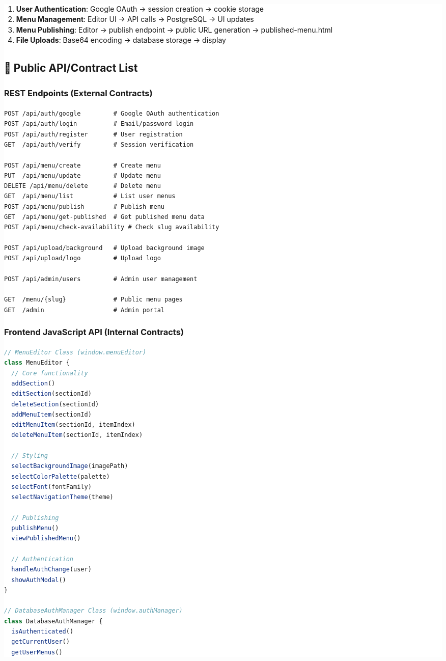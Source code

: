 1. **User Authentication**: Google OAuth → session creation → cookie storage
2. **Menu Management**: Editor UI → API calls → PostgreSQL → UI updates
3. **Menu Publishing**: Editor → publish endpoint → public URL generation → published-menu.html
4. **File Uploads**: Base64 encoding → database storage → display

## 🔌 Public API/Contract List

### REST Endpoints (External Contracts)
```
POST /api/auth/google         # Google OAuth authentication
POST /api/auth/login          # Email/password login  
POST /api/auth/register       # User registration
GET  /api/auth/verify         # Session verification

POST /api/menu/create         # Create menu
PUT  /api/menu/update         # Update menu
DELETE /api/menu/delete       # Delete menu
GET  /api/menu/list           # List user menus
POST /api/menu/publish        # Publish menu
GET  /api/menu/get-published  # Get published menu data
POST /api/menu/check-availability # Check slug availability

POST /api/upload/background   # Upload background image
POST /api/upload/logo         # Upload logo

POST /api/admin/users         # Admin user management

GET  /menu/{slug}             # Public menu pages
GET  /admin                   # Admin portal
```

### Frontend JavaScript API (Internal Contracts)
```javascript
// MenuEditor Class (window.menuEditor)
class MenuEditor {
  // Core functionality
  addSection()
  editSection(sectionId)
  deleteSection(sectionId)
  addMenuItem(sectionId)
  editMenuItem(sectionId, itemIndex)
  deleteMenuItem(sectionId, itemIndex)
  
  // Styling
  selectBackgroundImage(imagePath)
  selectColorPalette(palette)
  selectFont(fontFamily)
  selectNavigationTheme(theme)
  
  // Publishing
  publishMenu()
  viewPublishedMenu()
  
  // Authentication
  handleAuthChange(user)
  showAuthModal()
}

// DatabaseAuthManager Class (window.authManager)
class DatabaseAuthManager {
  isAuthenticated()
  getCurrentUser()
  getUserMenus()
```